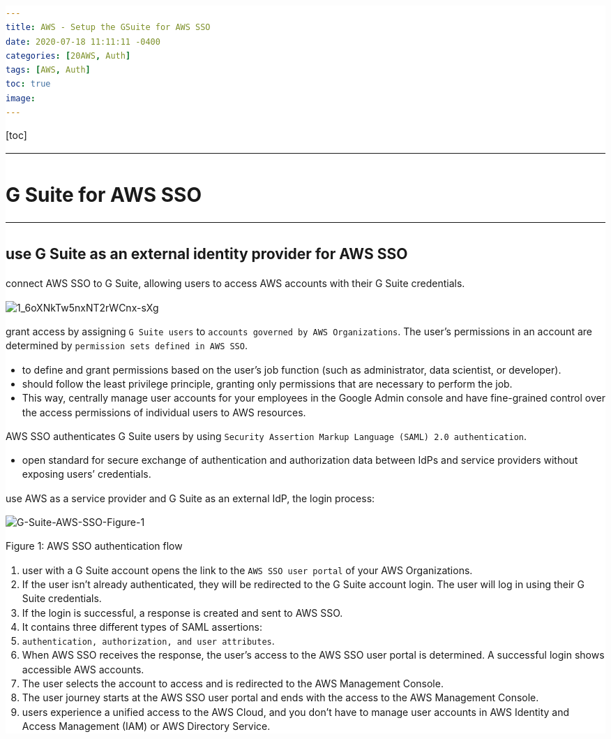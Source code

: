 ```yaml
---
title: AWS - Setup the GSuite for AWS SSO
date: 2020-07-18 11:11:11 -0400
categories: [20AWS, Auth]
tags: [AWS, Auth]
toc: true
image:
---
```


[toc]

---

# G Suite for AWS SSO

---

## use G Suite as an external identity provider for AWS SSO

connect AWS SSO to G Suite, allowing users to access AWS accounts with their G Suite credentials.

![1_6oXNkTw5nxNT2rWCnx-sXg](https://i.imgur.com/p0IdHp1.png)

grant access by assigning `G Suite users` to `accounts governed by AWS Organizations`. The user’s permissions in an account are determined by `permission sets defined in AWS SSO`.
- to define and grant permissions based on the user’s job function (such as administrator, data scientist, or developer).
- should follow the least privilege principle, granting only permissions that are necessary to perform the job.
- This way, centrally manage user accounts for your employees in the Google Admin console and have fine-grained control over the access permissions of individual users to AWS resources.


AWS SSO authenticates G Suite users by using `Security Assertion Markup Language (SAML) 2.0 authentication`.
- open standard for secure exchange of authentication and authorization data between IdPs and service providers without exposing users’ credentials.

use AWS as a service provider and G Suite as an external IdP, the login process:

![G-Suite-AWS-SSO-Figure-1](https://i.imgur.com/8soueNu.png)

Figure 1: AWS SSO authentication flow

1. user with a G Suite account opens the link to the `AWS SSO user portal` of your AWS Organizations.
2. If the user isn’t already authenticated, they will be redirected to the G Suite account login. The user will log in using their G Suite credentials.
3. If the login is successful, a response is created and sent to AWS SSO.
1. It contains three different types of SAML assertions:
2. `authentication, authorization, and user attributes`.
4. When AWS SSO receives the response, the user’s access to the AWS SSO user portal is determined. A successful login shows accessible AWS accounts.
5. The user selects the account to access and is redirected to the AWS Management Console.
6. The user journey starts at the AWS SSO user portal and ends with the access to the AWS Management Console.
1. users experience a unified access to the AWS Cloud, and you don’t have to manage user accounts in AWS Identity and Access Management (IAM) or AWS Directory Service.

